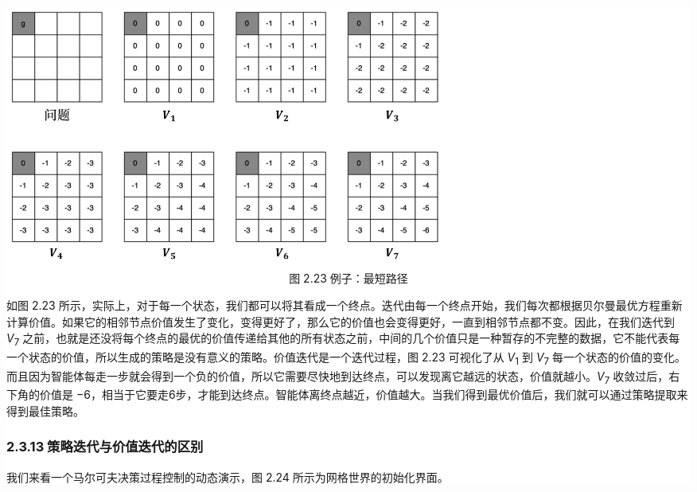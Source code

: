 <img width="550" src="../img/ch2/2.52.png"/>
</div>
<div align=center>图 2.23 例子：最短路径</div>

如图 2.23 所示，实际上，对于每一个状态，我们都可以将其看成一个终点。迭代由每一个终点开始，我们每次都根据贝尔曼最优方程重新计算价值。如果它的相邻节点价值发生了变化，变得更好了，那么它的价值也会变得更好，一直到相邻节点都不变。因此，在我们迭代到 $V_7$ 之前，也就是还没将每个终点的最优的价值传递给其他的所有状态之前，中间的几个价值只是一种暂存的不完整的数据，它不能代表每一个状态的价值，所以生成的策略是没有意义的策略。价值迭代是一个迭代过程，图 2.23 可视化了从  $V_1$ 到 $V_7$  每一个状态的价值的变化。而且因为智能体每走一步就会得到一个负的价值，所以它需要尽快地到达终点，可以发现离它越远的状态，价值就越小。$V_7$ 收敛过后，右下角的价值是 $-$6，相当于它要走6步，才能到达终点。智能体离终点越近，价值越大。当我们得到最优价值后，我们就可以通过策略提取来得到最佳策略。

### 2.3.13 策略迭代与价值迭代的区别

我们来看一个马尔可夫决策过程控制的动态演示，图 2.24  所示为网格世界的初始化界面。

<div align=center>